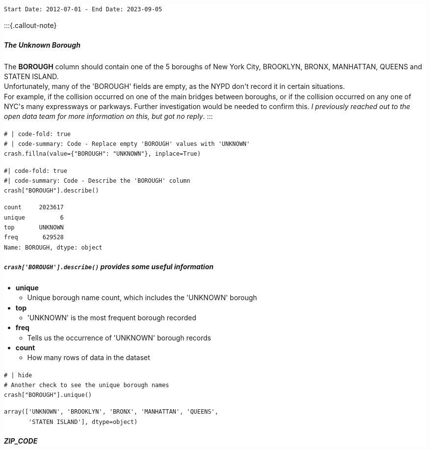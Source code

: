     Start Date: 2012-07-01 - End Date: 2023-09-05

:::{.callout-note}

##### The Unknown Borough

The **BOROUGH** column should contain one of the 5 boroughs of New York City, BROOKLYN, BRONX, MANHATTAN, QUEENS and STATEN ISLAND.  
Unfortunately, many of the 'BOROUGH' fields are empty, as the NYPD don't record it in certain situations.  
For example, if the collision occurred on one of the main bridges between boroughs, or if the collision occurred on any one of NYC's many expressways or parkways.
Further investigation would be needed to confirm this.
*I previously reached out to the open data team for more information on this, but got no reply*.
:::

```
# | code-fold: true
# | code-summary: Code - Replace empty 'BOROUGH' values with 'UNKNOWN'
crash.fillna(value={"BOROUGH": "UNKNOWN"}, inplace=True)
```

```
#| code-fold: true
#| code-summary: Code - Describe the 'BOROUGH' column
crash["BOROUGH"].describe()
```

    count     2023617
    unique          6
    top       UNKNOWN
    freq       629528
    Name: BOROUGH, dtype: object

##### ```crash['BOROUGH'].describe()``` provides some useful information

- **unique**
  - Unique borough name count, which includes the 'UNKNOWN' borough
- **top**
  - 'UNKNOWN' is the most frequent borough recorded
- **freq**
  - Tells us the occurrence of 'UNKNOWN' borough records
- **count**
  - How many rows of data in the dataset

```
# | hide
# Another check to see the unique borough names
crash["BOROUGH"].unique()
```

    array(['UNKNOWN', 'BROOKLYN', 'BRONX', 'MANHATTAN', 'QUEENS',
           'STATEN ISLAND'], dtype=object)

##### ZIP_CODE
